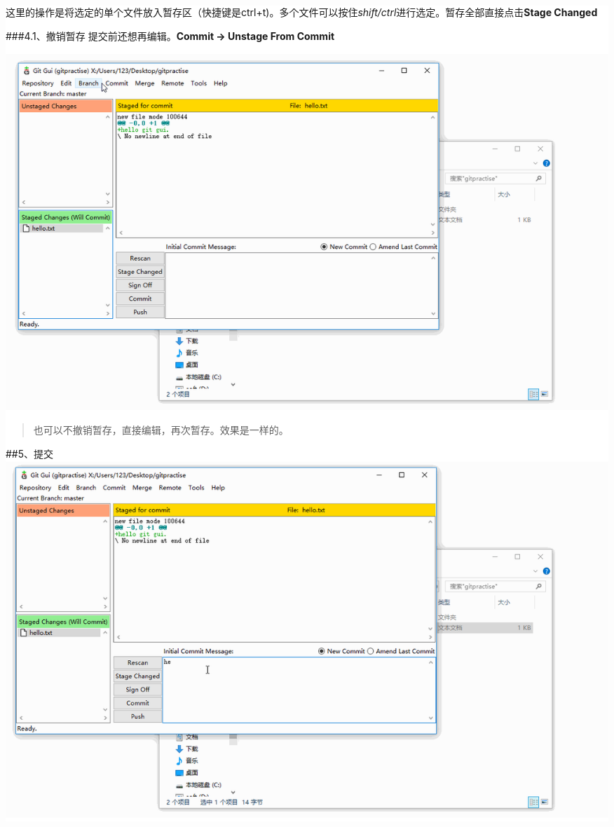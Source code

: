 这里的操作是将选定的单个文件放入暂存区（快捷键是ctrl+t)。多个文件可以按住*shift/ctrl*进行选定。暂存全部直接点击**Stage Changed**

###4.1、撤销暂存
提交前还想再编辑。**Commit -> Unstage From Commit**

![](unstage.gif)


> 也可以不撤销暂存，直接编辑，再次暂存。效果是一样的。

##5、提交
![](commit.gif)

